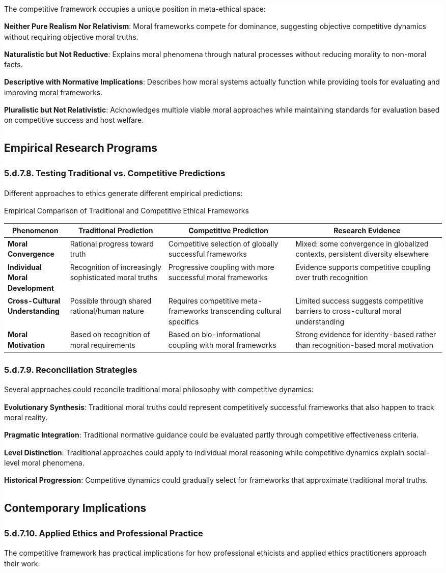 The competitive framework occupies a unique position in meta-ethical space:

**Neither Pure Realism Nor Relativism**: Moral frameworks compete for dominance, suggesting objective competitive dynamics without requiring objective moral truths.

**Naturalistic but Not Reductive**: Explains moral phenomena through natural processes without reducing morality to non-moral facts.

**Descriptive with Normative Implications**: Describes how moral systems actually function while providing tools for evaluating and improving moral frameworks.

**Pluralistic but Not Relativistic**: Acknowledges multiple viable moral approaches while maintaining standards for evaluation based on competitive success and host welfare.

## **Empirical Research Programs**

### **5.d.7.8. Testing Traditional vs. Competitive Predictions**

Different approaches to ethics generate different empirical predictions:

Empirical Comparison of Traditional and Competitive Ethical Frameworks

| Phenomenon | Traditional Prediction | Competitive Prediction | Research Evidence |
|------------|----------------------|----------------------|------------------|
| **Moral Convergence** | Rational progress toward truth | Competitive selection of globally successful frameworks | Mixed: some convergence in globalized contexts, persistent diversity elsewhere |
| **Individual Moral Development** | Recognition of increasingly sophisticated moral truths | Progressive coupling with more successful moral frameworks | Evidence supports competitive coupling over truth recognition |
| **Cross-Cultural Understanding** | Possible through shared rational/human nature | Requires competitive meta-frameworks transcending cultural specifics | Limited success suggests competitive barriers to cross-cultural moral understanding |
| **Moral Motivation** | Based on recognition of moral requirements | Based on bio-informational coupling with moral frameworks | Strong evidence for identity-based rather than recognition-based moral motivation |

### **5.d.7.9. Reconciliation Strategies**

Several approaches could reconcile traditional moral philosophy with competitive dynamics:

**Evolutionary Synthesis**: Traditional moral truths could represent competitively successful frameworks that also happen to track moral reality.

**Pragmatic Integration**: Traditional normative guidance could be evaluated partly through competitive effectiveness criteria.

**Level Distinction**: Traditional approaches could apply to individual moral reasoning while competitive dynamics explain social-level moral phenomena.

**Historical Progression**: Competitive dynamics could gradually select for frameworks that approximate traditional moral truths.

## **Contemporary Implications**

### **5.d.7.10. Applied Ethics and Professional Practice**

The competitive framework has practical implications for how professional ethicists and applied ethics practitioners approach their work:
